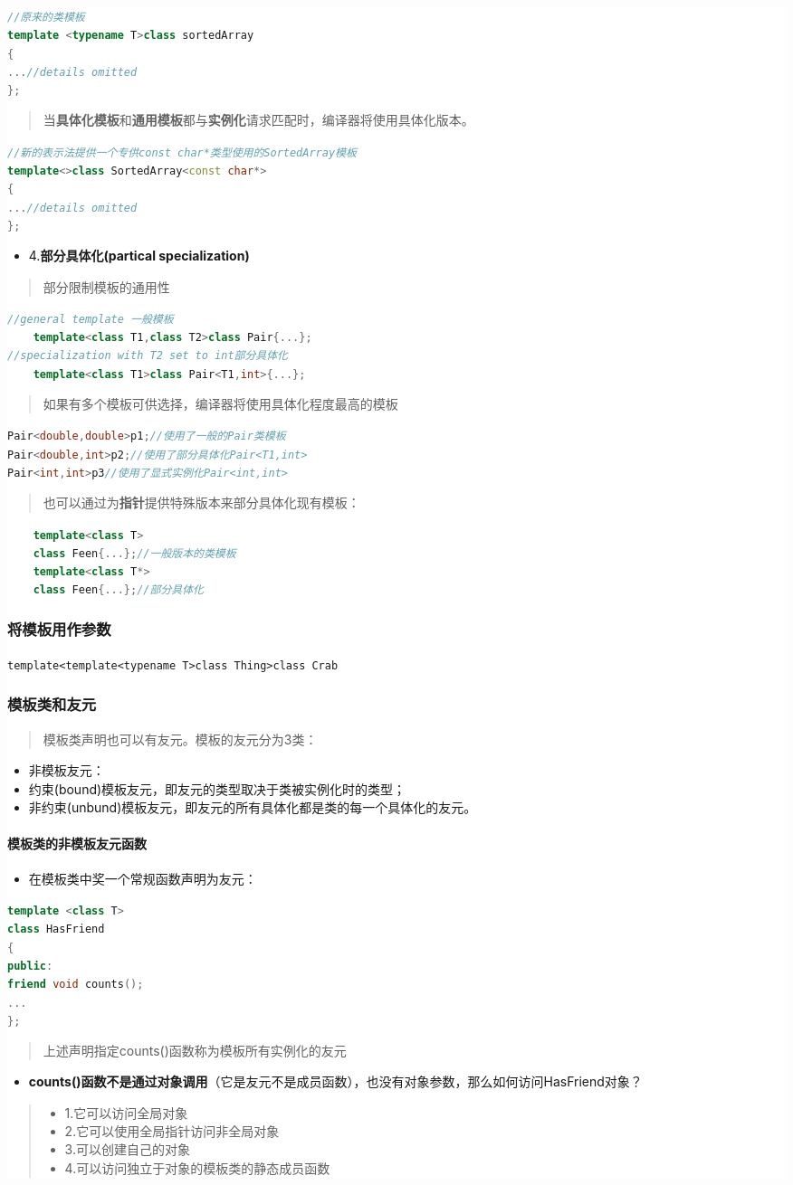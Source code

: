 ```C++
//原来的类模板
template <typename T>class sortedArray
{
...//details omitted
};
```
> 当**具体化模板**和**通用模板**都与**实例化**请求匹配时，编译器将使用具体化版本。
```C++
//新的表示法提供一个专供const char*类型使用的SortedArray模板
template<>class SortedArray<const char*>
{
...//details omitted
};
```
* 4.**部分具体化(partical specialization)**
> 部分限制模板的通用性
```C++
//general template 一般模板
    template<class T1,class T2>class Pair{...};
//specialization with T2 set to int部分具体化
    template<class T1>class Pair<T1,int>{...};
```
> 如果有多个模板可供选择，编译器将使用具体化程度最高的模板
```C++
Pair<double,double>p1;//使用了一般的Pair类模板
Pair<double,int>p2;//使用了部分具体化Pair<T1,int>
Pair<int,int>p3//使用了显式实例化Pair<int,int>
```
> 也可以通过为**指针**提供特殊版本来部分具体化现有模板：
```C++
    template<class T>
    class Feen{...};//一般版本的类模板
    template<class T*>
    class Feen{...};//部分具体化
```

### 将模板用作参数
`template<template<typename T>class Thing>class Crab`
### 模板类和友元
> 模板类声明也可以有友元。模板的友元分为3类：
* 非模板友元：
* 约束(bound)模板友元，即友元的类型取决于类被实例化时的类型；
* 非约束(unbund)模板友元，即友元的所有具体化都是类的每一个具体化的友元。
#### 模板类的非模板友元函数
* 在模板类中奖一个常规函数声明为友元：
```C++
template <class T>
class HasFriend
{
public:
friend void counts();
...
};
```
> 上述声明指定counts()函数称为模板所有实例化的友元
* **counts()函数不是通过对象调用**（它是友元不是成员函数），也没有对象参数，那么如何访问HasFriend对象？
> * 1.它可以访问全局对象
> * 2.它可以使用全局指针访问非全局对象
> * 3.可以创建自己的对象
> * 4.可以访问独立于对象的模板类的静态成员函数
